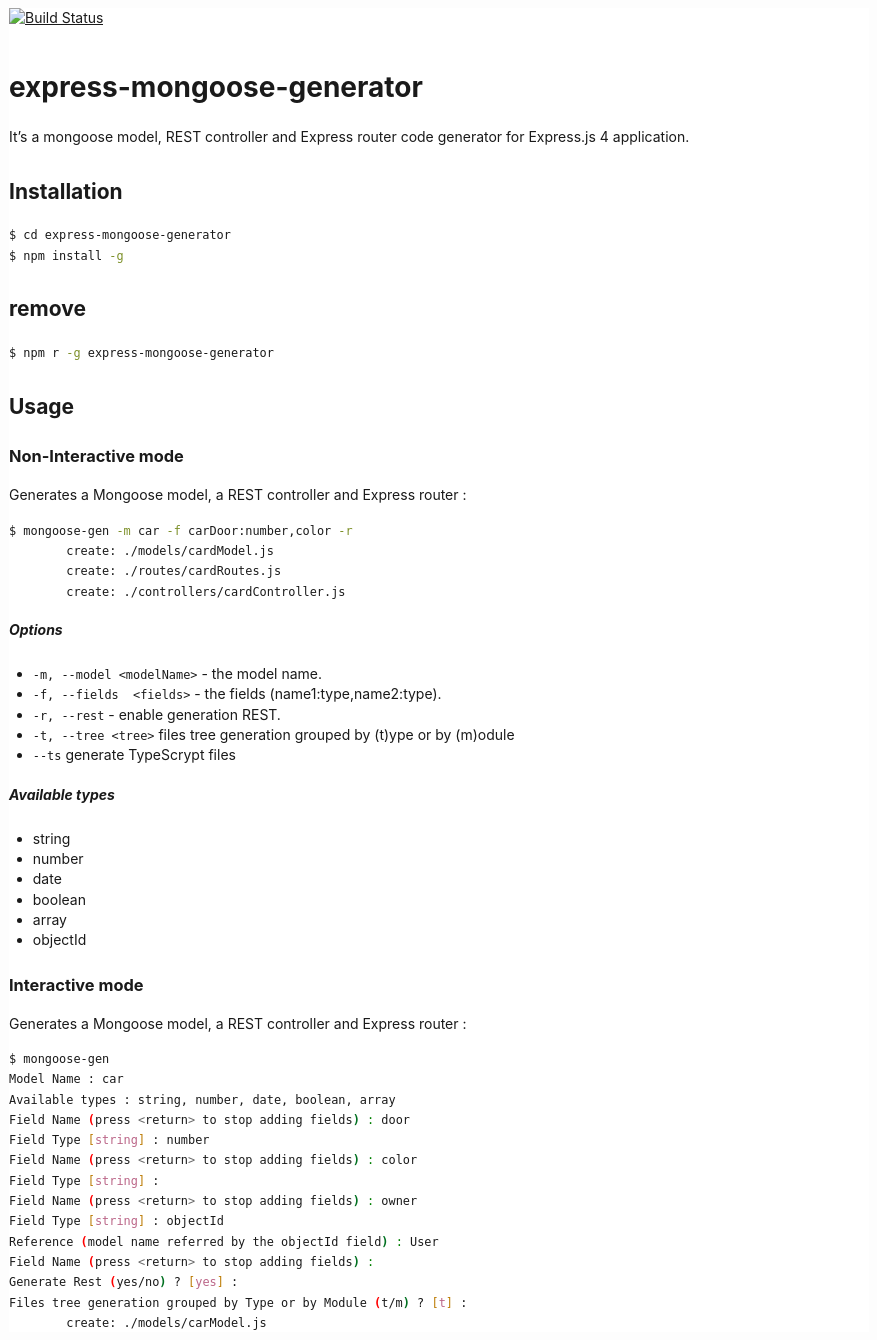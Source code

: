 [![Build Status](https://travis-ci.org/DamienP33/express-mongoose-generator.svg?branch=master)](https://travis-ci.org/DamienP33/express-mongoose-generator)
# express-mongoose-generator

It’s a mongoose model, REST controller and Express router code generator for Express.js 4 application.

## Installation
```bash
$ cd express-mongoose-generator
$ npm install -g
```

## remove
```bash
$ npm r -g express-mongoose-generator
```


## Usage
### Non-Interactive mode
Generates a Mongoose model, a REST controller and Express router :
```bash
$ mongoose-gen -m car -f carDoor:number,color -r
        create: ./models/cardModel.js
        create: ./routes/cardRoutes.js
        create: ./controllers/cardController.js
```

##### Options

  - `-m, --model <modelName>` - the model name.
  - `-f, --fields  <fields>` - the fields (name1:type,name2:type).
  - `-r, --rest` - enable generation REST.
  - `-t, --tree <tree>`        files tree generation grouped by (t)ype or by (m)odule
  - `--ts` generate TypeScrypt files

##### Available types
  - string
  - number
  - date
  - boolean
  - array
  - objectId

### Interactive mode

Generates a Mongoose model, a REST controller and Express router :
```bash
$ mongoose-gen
Model Name : car
Available types : string, number, date, boolean, array
Field Name (press <return> to stop adding fields) : door
Field Type [string] : number
Field Name (press <return> to stop adding fields) : color
Field Type [string] : 
Field Name (press <return> to stop adding fields) : owner
Field Type [string] : objectId
Reference (model name referred by the objectId field) : User
Field Name (press <return> to stop adding fields) : 
Generate Rest (yes/no) ? [yes] : 
Files tree generation grouped by Type or by Module (t/m) ? [t] : 
        create: ./models/carModel.js
```